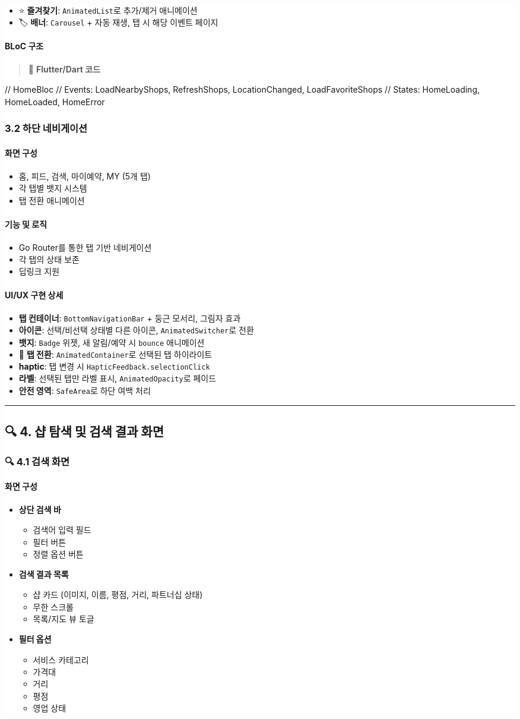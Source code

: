 - ⭐ **즐겨찾기**: `AnimatedList`로 추가/제거 애니메이션
- 🏷️ **배너**: `Carousel` + 자동 재생, 탭 시 해당 이벤트 페이지

#### **BLoC 구조**
> 📱 **Flutter/Dart 코드**
> ```dart
// HomeBloc
// Events: LoadNearbyShops, RefreshShops, LocationChanged, LoadFavoriteShops
// States: HomeLoading, HomeLoaded, HomeError
> ```

### **3.2 하단 네비게이션**

#### **화면 구성**
- 홈, 피드, 검색, 마이예약, MY (5개 탭)
- 각 탭별 뱃지 시스템
- 탭 전환 애니메이션

#### **기능 및 로직**
- Go Router를 통한 탭 기반 네비게이션
- 각 탭의 상태 보존
- 딥링크 지원

#### **UI/UX 구현 상세**
- **탭 컨테이너**: `BottomNavigationBar` + 둥근 모서리, 그림자 효과
- **아이콘**: 선택/비선택 상태별 다른 아이콘, `AnimatedSwitcher`로 전환
- **뱃지**: `Badge` 위젯, 새 알림/예약 시 `bounce` 애니메이션
- 🔄 **탭 전환**: `AnimatedContainer`로 선택된 탭 하이라이트
- **haptic**: 탭 변경 시 `HapticFeedback.selectionClick`
- **라벨**: 선택된 탭만 라벨 표시, `AnimatedOpacity`로 페이드
- **안전 영역**: `SafeArea`로 하단 여백 처리

---

## 🔍 4. 샵 탐색 및 검색 결과 화면

### 🔍 **4.1 검색 화면**

#### **화면 구성**
- **상단 검색 바**
  - 검색어 입력 필드
  - 필터 버튼
  - 정렬 옵션 버튼

- **검색 결과 목록**
  - 샵 카드 (이미지, 이름, 평점, 거리, 파트너십 상태)
  - 무한 스크롤
  - 목록/지도 뷰 토글

- **필터 옵션**
  - 서비스 카테고리
  - 가격대
  - 거리
  - 평점
  - 영업 상태

